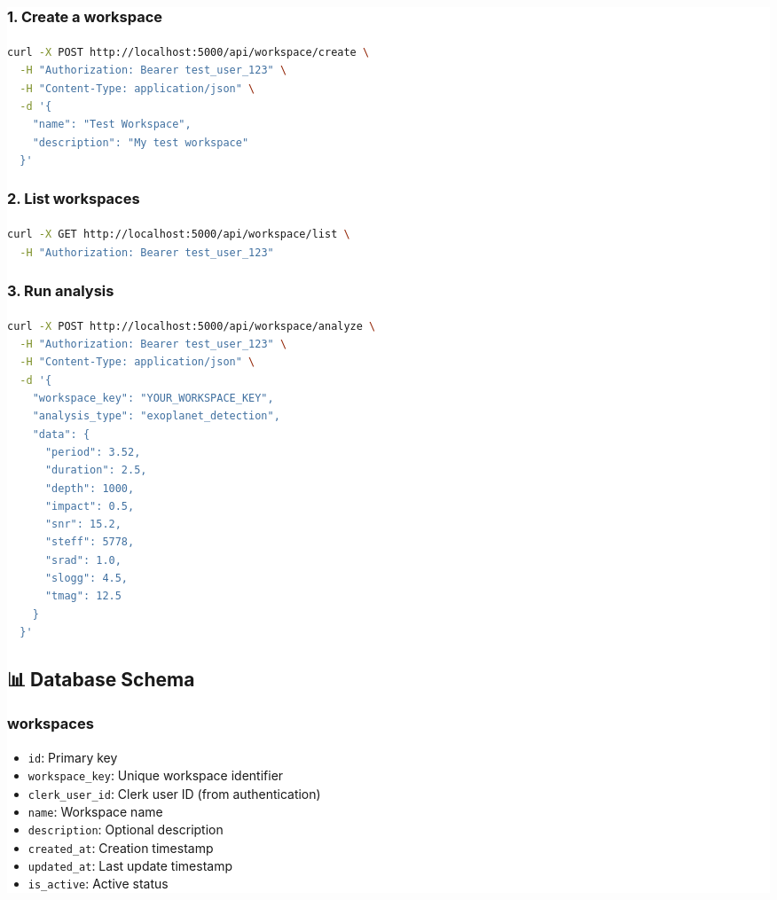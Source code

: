 ### 1. Create a workspace

```bash
curl -X POST http://localhost:5000/api/workspace/create \
  -H "Authorization: Bearer test_user_123" \
  -H "Content-Type: application/json" \
  -d '{
    "name": "Test Workspace",
    "description": "My test workspace"
  }'
```

### 2. List workspaces

```bash
curl -X GET http://localhost:5000/api/workspace/list \
  -H "Authorization: Bearer test_user_123"
```

### 3. Run analysis

```bash
curl -X POST http://localhost:5000/api/workspace/analyze \
  -H "Authorization: Bearer test_user_123" \
  -H "Content-Type: application/json" \
  -d '{
    "workspace_key": "YOUR_WORKSPACE_KEY",
    "analysis_type": "exoplanet_detection",
    "data": {
      "period": 3.52,
      "duration": 2.5,
      "depth": 1000,
      "impact": 0.5,
      "snr": 15.2,
      "steff": 5778,
      "srad": 1.0,
      "slogg": 4.5,
      "tmag": 12.5
    }
  }'
```

## 📊 Database Schema

### workspaces
- `id`: Primary key
- `workspace_key`: Unique workspace identifier
- `clerk_user_id`: Clerk user ID (from authentication)
- `name`: Workspace name
- `description`: Optional description
- `created_at`: Creation timestamp
- `updated_at`: Last update timestamp
- `is_active`: Active status
